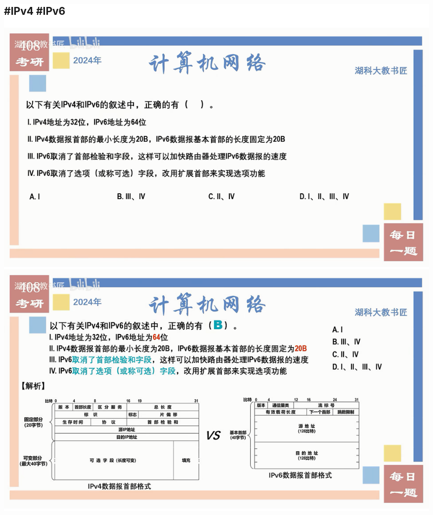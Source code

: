 <div style="page-break-after: always;"></div>

## #IPv4 #IPv6

![](images/Pasted%20image%2020241009222450.png)
![](images/Pasted%20image%2020241009222503.png)
